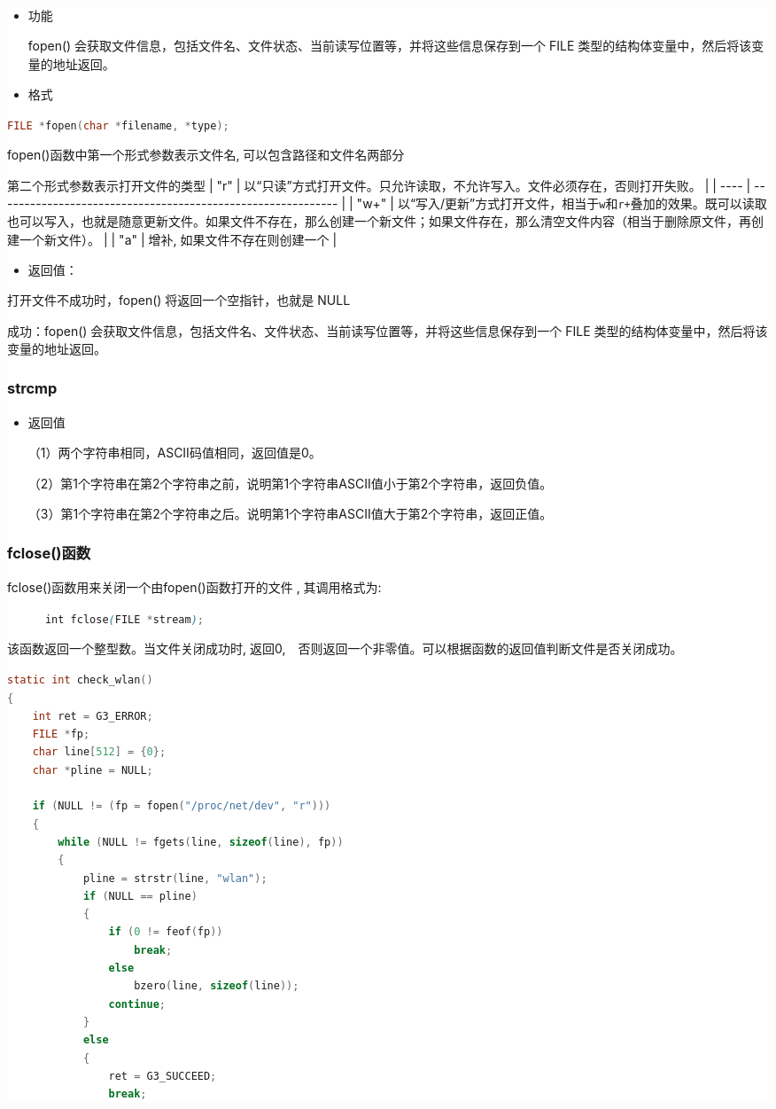 - 功能

  fopen() 会获取文件信息，包括文件名、文件状态、当前读写位置等，并将这些信息保存到一个 FILE 类型的结构体变量中，然后将该变量的地址返回。

- 格式

```c
FILE *fopen(char *filename, *type);
```

fopen()函数中第一个形式参数表示文件名, 可以包含路径和文件名两部分

第二个形式参数表示打开文件的类型
| "r"  | 以“只读”方式打开文件。只允许读取，不允许写入。文件必须存在，否则打开失败。 |
| ---- | ------------------------------------------------------------ |
| "w+" | 以“写入/更新”方式打开文件，相当于`w`和`r+`叠加的效果。既可以读取也可以写入，也就是随意更新文件。如果文件不存在，那么创建一个新文件；如果文件存在，那么清空文件内容（相当于删除原文件，再创建一个新文件）。 |
| "a" | 增补, 如果文件不存在则创建一个                               |



- 返回值：

打开文件不成功时，fopen() 将返回一个空指针，也就是 NULL

成功：fopen() 会获取文件信息，包括文件名、文件状态、当前读写位置等，并将这些信息保存到一个 FILE 类型的结构体变量中，然后将该变量的地址返回。

### strcmp

- 返回值

  （1）两个字符串相同，ASCII码值相同，返回值是0。

  （2）第1个字符串在第2个字符串之前，说明第1个字符串ASCII值小于第2个字符串，返回负值。

  （3）第1个字符串在第2个字符串之后。说明第1个字符串ASCII值大于第2个字符串，返回正值。

### fclose()函数

  fclose()函数用来关闭一个由fopen()函数打开的文件 , 其调用格式为:

```scss
      int fclose(FILE *stream);
```

该函数返回一个整型数。当文件关闭成功时, 返回0,　否则返回一个非零值。可以根据函数的返回值判断文件是否关闭成功。

```c
static int check_wlan()
{
    int ret = G3_ERROR;
    FILE *fp;
    char line[512] = {0};
    char *pline = NULL;

    if (NULL != (fp = fopen("/proc/net/dev", "r")))
    {
        while (NULL != fgets(line, sizeof(line), fp))
        {
            pline = strstr(line, "wlan");
            if (NULL == pline)
            {
                if (0 != feof(fp))
                    break;
                else
                    bzero(line, sizeof(line));
                continue;
            }
            else
            {
                ret = G3_SUCCEED;
                break;
```